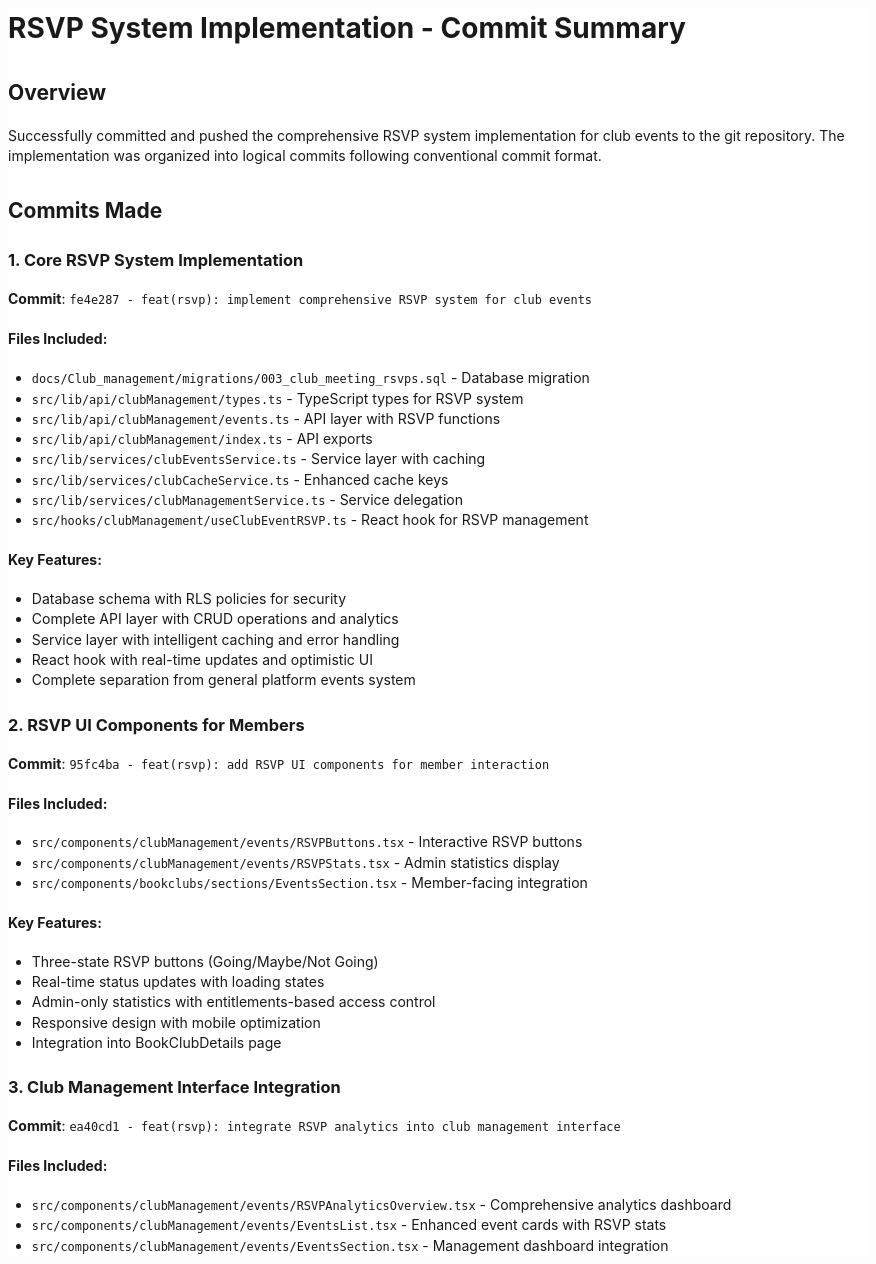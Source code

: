 # RSVP System Implementation - Commit Summary

## Overview

Successfully committed and pushed the comprehensive RSVP system implementation for club events to the git repository. The implementation was organized into logical commits following conventional commit format.

## Commits Made

### 1. Core RSVP System Implementation
**Commit**: `fe4e287 - feat(rsvp): implement comprehensive RSVP system for club events`

#### **Files Included**:
- `docs/Club_management/migrations/003_club_meeting_rsvps.sql` - Database migration
- `src/lib/api/clubManagement/types.ts` - TypeScript types for RSVP system
- `src/lib/api/clubManagement/events.ts` - API layer with RSVP functions
- `src/lib/api/clubManagement/index.ts` - API exports
- `src/lib/services/clubEventsService.ts` - Service layer with caching
- `src/lib/services/clubCacheService.ts` - Enhanced cache keys
- `src/lib/services/clubManagementService.ts` - Service delegation
- `src/hooks/clubManagement/useClubEventRSVP.ts` - React hook for RSVP management

#### **Key Features**:
- Database schema with RLS policies for security
- Complete API layer with CRUD operations and analytics
- Service layer with intelligent caching and error handling
- React hook with real-time updates and optimistic UI
- Complete separation from general platform events system

### 2. RSVP UI Components for Members
**Commit**: `95fc4ba - feat(rsvp): add RSVP UI components for member interaction`

#### **Files Included**:
- `src/components/clubManagement/events/RSVPButtons.tsx` - Interactive RSVP buttons
- `src/components/clubManagement/events/RSVPStats.tsx` - Admin statistics display
- `src/components/bookclubs/sections/EventsSection.tsx` - Member-facing integration

#### **Key Features**:
- Three-state RSVP buttons (Going/Maybe/Not Going)
- Real-time status updates with loading states
- Admin-only statistics with entitlements-based access control
- Responsive design with mobile optimization
- Integration into BookClubDetails page

### 3. Club Management Interface Integration
**Commit**: `ea40cd1 - feat(rsvp): integrate RSVP analytics into club management interface`

#### **Files Included**:
- `src/components/clubManagement/events/RSVPAnalyticsOverview.tsx` - Comprehensive analytics dashboard
- `src/components/clubManagement/events/EventsList.tsx` - Enhanced event cards with RSVP stats
- `src/components/clubManagement/events/EventsSection.tsx` - Management dashboard integration
